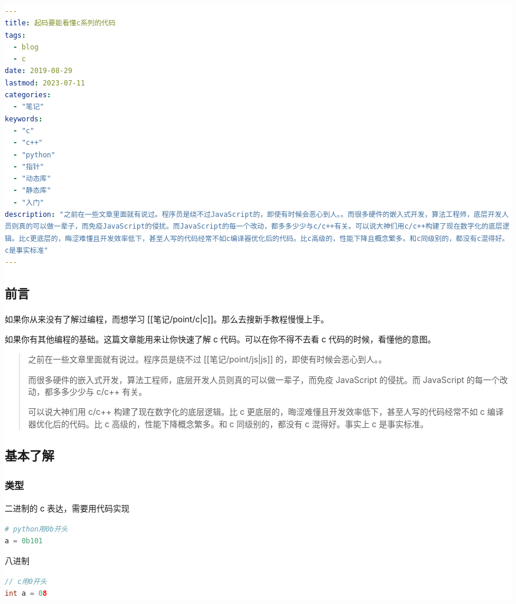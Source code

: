 ```yaml
---
title: 起码要能看懂c系列的代码
tags:
  - blog
  - c
date: 2019-08-29
lastmod: 2023-07-11
categories:
  - "笔记"
keywords:
  - "c"
  - "c++"
  - "python"
  - "指针"
  - "动态库"
  - "静态库"
  - "入门"
description: "之前在一些文章里面就有说过。程序员是绕不过JavaScript的，即使有时候会恶心到人。。而很多硬件的嵌入式开发，算法工程师，底层开发人员则真的可以做一辈子，而免疫JavaScript的侵扰。而JavaScript的每一个改动，都多多少少与c/c++有关。可以说大神们用c/c++构建了现在数字化的底层逻辑。比c更底层的，晦涩难懂且开发效率低下，甚至人写的代码经常不如c编译器优化后的代码。比c高级的，性能下降且概念繁多。和c同级别的，都没有c混得好。c是事实标准"
---
```


## 前言

如果你从来没有了解过编程，而想学习 [[笔记/point/c|c]]。那么去搜新手教程慢慢上手。

如果你有其他编程的基础。这篇文章能用来让你快速了解 c 代码。可以在你不得不去看 c 代码的时候，看懂他的意图。

> 之前在一些文章里面就有说过。程序员是绕不过 [[笔记/point/js|js]] 的，即使有时候会恶心到人。。
>
> 而很多硬件的嵌入式开发，算法工程师，底层开发人员则真的可以做一辈子，而免疫 JavaScript 的侵扰。而 JavaScript 的每一个改动，都多多少少与 c/c++ 有关。
>
> 可以说大神们用 c/c++ 构建了现在数字化的底层逻辑。比 c 更底层的，晦涩难懂且开发效率低下，甚至人写的代码经常不如 c 编译器优化后的代码。比 c 高级的，性能下降概念繁多。和 c 同级别的，都没有 c 混得好。事实上 c 是事实标准。

## 基本了解

### 类型

二进制的 c 表达，需要用代码实现

```python
# python用0b开头
a = 0b101
```

八进制

```c
// c用0开头
int a = 08
```
